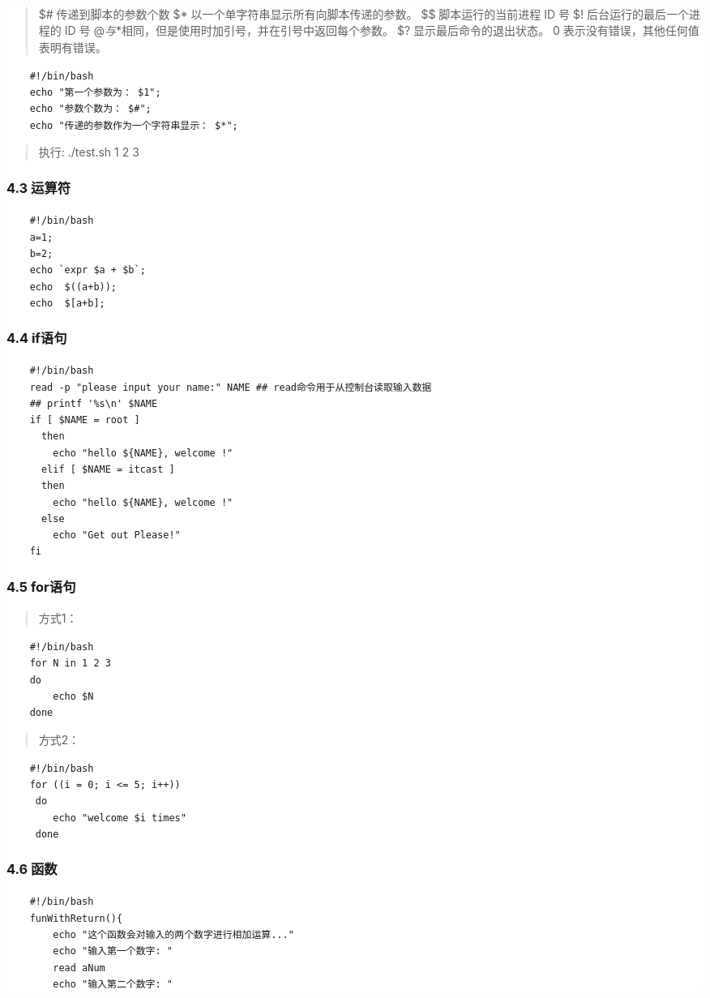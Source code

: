 > $#	传递到脚本的参数个数
> $*	以一个单字符串显示所有向脚本传递的参数。
> $$	脚本运行的当前进程 ID 号
> $!	后台运行的最后一个进程的 ID 号
> $@	与$*相同，但是使用时加引号，并在引号中返回每个参数。
> $?	显示最后命令的退出状态。 0 表示没有错误，其他任何值表明有错误。
```shell
	#!/bin/bash
    echo "第一个参数为： $1";
    echo "参数个数为： $#";
    echo "传递的参数作为一个字符串显示： $*";
```
> 执行: ./test.sh 1 2 3

### 4.3 运算符
```shell
    #!/bin/bash
    a=1;
    b=2;
    echo `expr $a + $b`;
    echo  $((a+b));
    echo  $[a+b];
```

### 4.4 if语句
```shell
    #!/bin/bash
    read -p "please input your name:" NAME ## read命令用于从控制台读取输入数据
    ## printf '%s\n' $NAME
    if [ $NAME = root ]
      then
        echo "hello ${NAME}, welcome !"
      elif [ $NAME = itcast ]
      then
        echo "hello ${NAME}, welcome !"
      else
        echo "Get out Please!"
    fi
```
### 4.5 for语句
> 方式1：
```shell
    #!/bin/bash
    for N in 1 2 3 
    do
        echo $N
    done
```
> 方式2：
```shell
    #!/bin/bash
    for ((i = 0; i <= 5; i++)) 
     do 
        echo "welcome $i times" 
     done
```
### 4.6 函数
```shell
    #!/bin/bash
    funWithReturn(){
        echo "这个函数会对输入的两个数字进行相加运算..."
        echo "输入第一个数字: "
        read aNum
        echo "输入第二个数字: "
```